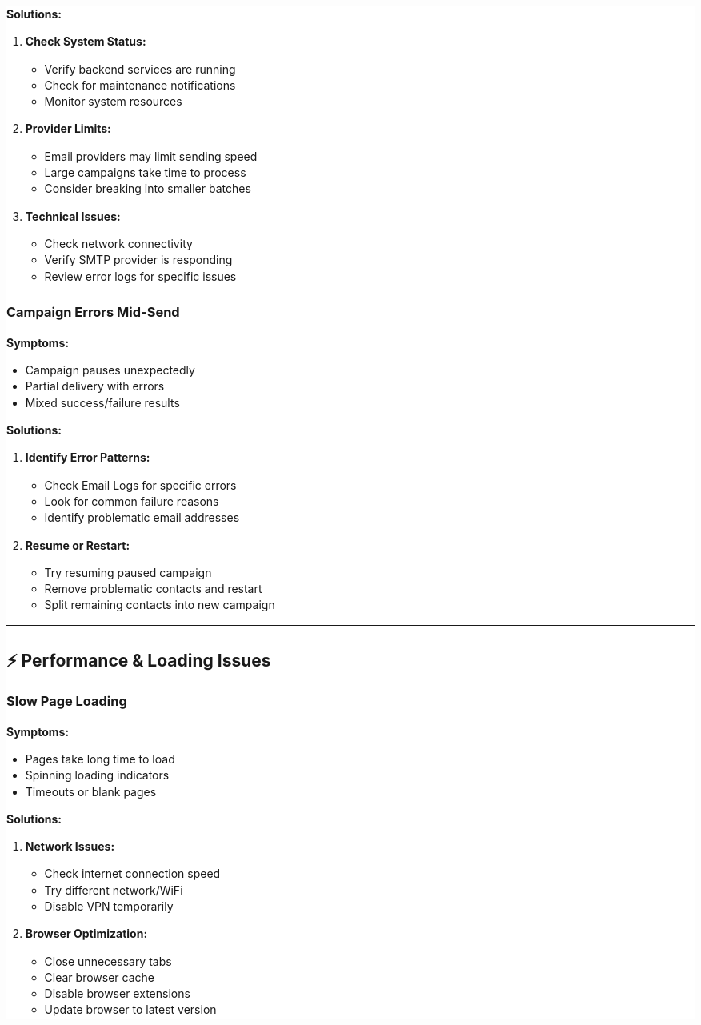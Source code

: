 **Solutions:**

1. **Check System Status:**
   - Verify backend services are running
   - Check for maintenance notifications
   - Monitor system resources

2. **Provider Limits:**
   - Email providers may limit sending speed
   - Large campaigns take time to process
   - Consider breaking into smaller batches

3. **Technical Issues:**
   - Check network connectivity
   - Verify SMTP provider is responding
   - Review error logs for specific issues

### Campaign Errors Mid-Send

**Symptoms:**
- Campaign pauses unexpectedly
- Partial delivery with errors
- Mixed success/failure results

**Solutions:**

1. **Identify Error Patterns:**
   - Check Email Logs for specific errors
   - Look for common failure reasons
   - Identify problematic email addresses

2. **Resume or Restart:**
   - Try resuming paused campaign
   - Remove problematic contacts and restart
   - Split remaining contacts into new campaign

---

## ⚡ Performance & Loading Issues

### Slow Page Loading

**Symptoms:**
- Pages take long time to load
- Spinning loading indicators
- Timeouts or blank pages

**Solutions:**

1. **Network Issues:**
   - Check internet connection speed
   - Try different network/WiFi
   - Disable VPN temporarily

2. **Browser Optimization:**
   - Close unnecessary tabs
   - Clear browser cache
   - Disable browser extensions
   - Update browser to latest version
